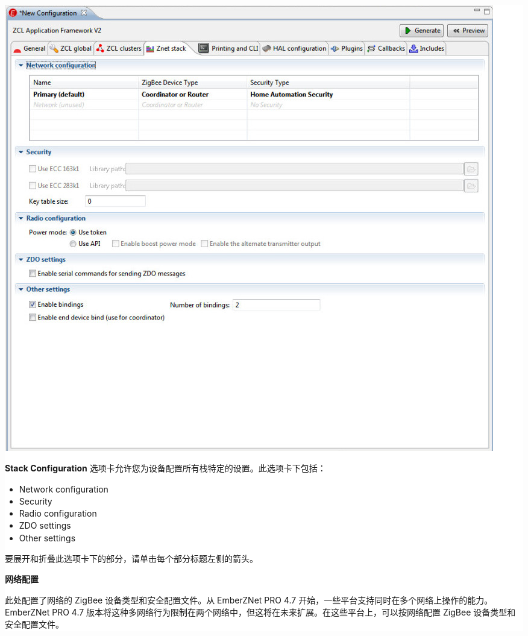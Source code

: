 ![stack_config.jpg](../../pic/Simplicity-Studio-AppBuilder-F9.jpg)

**Stack Configuration** 选项卡允许您为设备配置所有栈特定的设置。此选项卡下包括：
* Network configuration
* Security
* Radio configuration
* ZDO settings
* Other settings

要展开和折叠此选项卡下的部分，请单击每个部分标题左侧的箭头。

**网络配置**

此处配置了网络的 ZigBee 设备类型和安全配置文件。从 EmberZNet PRO 4.7 开始，一些平台支持同时在多个网络上操作的能力。EmberZNet PRO 4.7 版本将这种多网络行为限制在两个网络中，但这将在未来扩展。在这些平台上，可以按网络配置 ZigBee 设备类型和安全配置文件。

